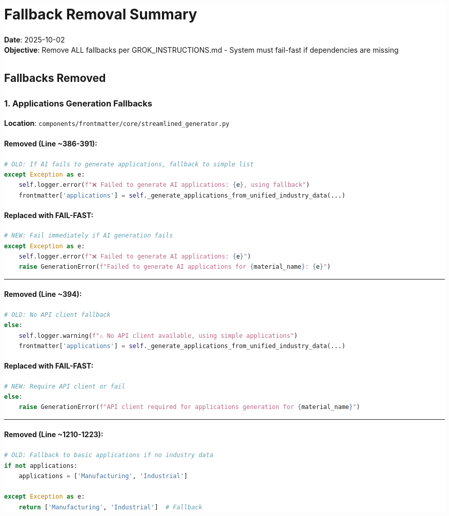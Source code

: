 # Fallback Removal Summary

**Date**: 2025-10-02  
**Objective**: Remove ALL fallbacks per GROK_INSTRUCTIONS.md - System must fail-fast if dependencies are missing

## Fallbacks Removed

### 1. Applications Generation Fallbacks
**Location**: `components/frontmatter/core/streamlined_generator.py`

#### Removed (Line ~386-391):
```python
# OLD: If AI fails to generate applications, fallback to simple list
except Exception as e:
    self.logger.error(f"❌ Failed to generate AI applications: {e}, using fallback")
    frontmatter['applications'] = self._generate_applications_from_unified_industry_data(...)
```

#### Replaced with FAIL-FAST:
```python
# NEW: Fail immediately if AI generation fails
except Exception as e:
    self.logger.error(f"❌ Failed to generate AI applications: {e}")
    raise GenerationError(f"Failed to generate AI applications for {material_name}: {e}")
```

---

#### Removed (Line ~394):
```python
# OLD: No API client fallback
else:
    self.logger.warning(f"⚠️ No API client available, using simple applications")
    frontmatter['applications'] = self._generate_applications_from_unified_industry_data(...)
```

#### Replaced with FAIL-FAST:
```python
# NEW: Require API client or fail
else:
    raise GenerationError(f"API client required for applications generation for {material_name}")
```

---

#### Removed (Line ~1210-1223):
```python
# OLD: Fallback to basic applications if no industry data
if not applications:
    applications = ['Manufacturing', 'Industrial']
    
except Exception as e:
    return ['Manufacturing', 'Industrial']  # Fallback
```
